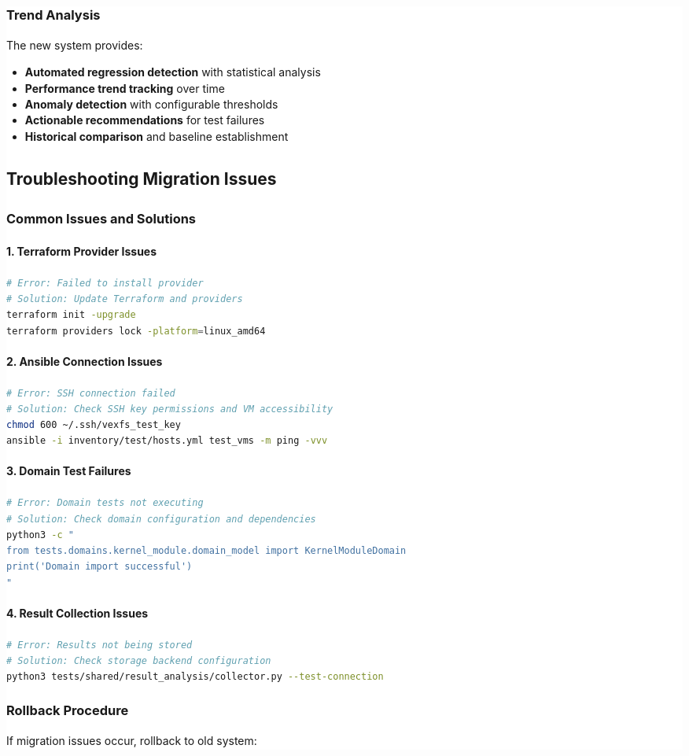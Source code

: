 ### Trend Analysis

The new system provides:
- **Automated regression detection** with statistical analysis
- **Performance trend tracking** over time
- **Anomaly detection** with configurable thresholds
- **Actionable recommendations** for test failures
- **Historical comparison** and baseline establishment

## Troubleshooting Migration Issues

### Common Issues and Solutions

#### 1. Terraform Provider Issues

```bash
# Error: Failed to install provider
# Solution: Update Terraform and providers
terraform init -upgrade
terraform providers lock -platform=linux_amd64
```

#### 2. Ansible Connection Issues

```bash
# Error: SSH connection failed
# Solution: Check SSH key permissions and VM accessibility
chmod 600 ~/.ssh/vexfs_test_key
ansible -i inventory/test/hosts.yml test_vms -m ping -vvv
```

#### 3. Domain Test Failures

```bash
# Error: Domain tests not executing
# Solution: Check domain configuration and dependencies
python3 -c "
from tests.domains.kernel_module.domain_model import KernelModuleDomain
print('Domain import successful')
"
```

#### 4. Result Collection Issues

```bash
# Error: Results not being stored
# Solution: Check storage backend configuration
python3 tests/shared/result_analysis/collector.py --test-connection
```

### Rollback Procedure

If migration issues occur, rollback to old system:
